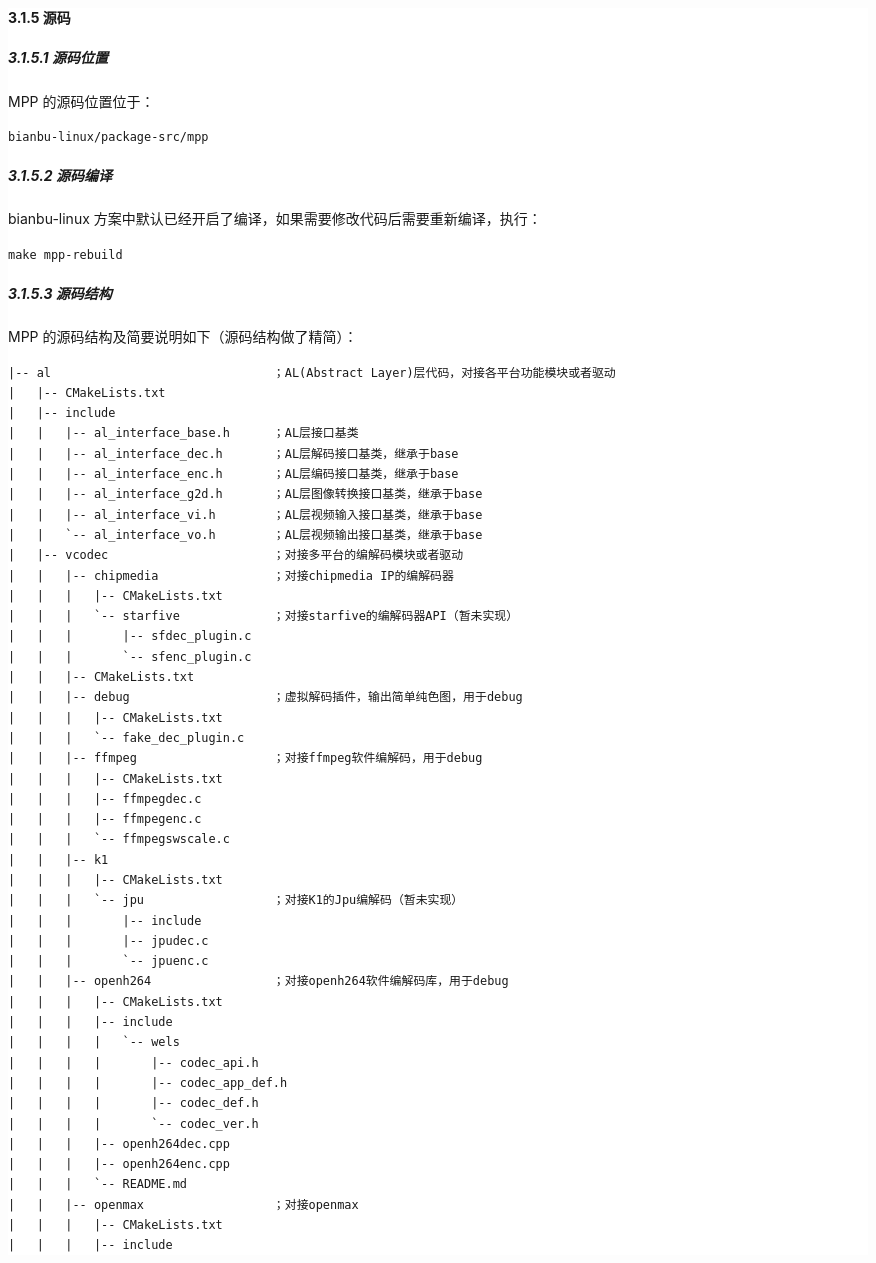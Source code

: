 #### 3.1.5 源码

##### 3.1.5.1 源码位置

MPP 的源码位置位于：

```shell
bianbu-linux/package-src/mpp
```

##### 3.1.5.2 源码编译

bianbu-linux 方案中默认已经开启了编译，如果需要修改代码后需要重新编译，执行：

```shell
make mpp-rebuild
```

##### 3.1.5.3 源码结构

MPP 的源码结构及简要说明如下（源码结构做了精简）：

```shell
|-- al                               ；AL(Abstract Layer)层代码，对接各平台功能模块或者驱动
|   |-- CMakeLists.txt
|   |-- include
|   |   |-- al_interface_base.h      ；AL层接口基类
|   |   |-- al_interface_dec.h       ；AL层解码接口基类，继承于base
|   |   |-- al_interface_enc.h       ；AL层编码接口基类，继承于base
|   |   |-- al_interface_g2d.h       ；AL层图像转换接口基类，继承于base
|   |   |-- al_interface_vi.h        ；AL层视频输入接口基类，继承于base
|   |   `-- al_interface_vo.h        ；AL层视频输出接口基类，继承于base
|   |-- vcodec                       ；对接多平台的编解码模块或者驱动
|   |   |-- chipmedia                ；对接chipmedia IP的编解码器
|   |   |   |-- CMakeLists.txt
|   |   |   `-- starfive             ；对接starfive的编解码器API（暂未实现）
|   |   |       |-- sfdec_plugin.c
|   |   |       `-- sfenc_plugin.c
|   |   |-- CMakeLists.txt
|   |   |-- debug                    ；虚拟解码插件，输出简单纯色图，用于debug
|   |   |   |-- CMakeLists.txt
|   |   |   `-- fake_dec_plugin.c
|   |   |-- ffmpeg                   ；对接ffmpeg软件编解码，用于debug
|   |   |   |-- CMakeLists.txt
|   |   |   |-- ffmpegdec.c
|   |   |   |-- ffmpegenc.c
|   |   |   `-- ffmpegswscale.c
|   |   |-- k1
|   |   |   |-- CMakeLists.txt
|   |   |   `-- jpu                  ；对接K1的Jpu编解码（暂未实现）
|   |   |       |-- include
|   |   |       |-- jpudec.c
|   |   |       `-- jpuenc.c
|   |   |-- openh264                 ；对接openh264软件编解码库，用于debug
|   |   |   |-- CMakeLists.txt
|   |   |   |-- include
|   |   |   |   `-- wels
|   |   |   |       |-- codec_api.h
|   |   |   |       |-- codec_app_def.h
|   |   |   |       |-- codec_def.h
|   |   |   |       `-- codec_ver.h
|   |   |   |-- openh264dec.cpp
|   |   |   |-- openh264enc.cpp
|   |   |   `-- README.md
|   |   |-- openmax                  ；对接openmax
|   |   |   |-- CMakeLists.txt
|   |   |   |-- include
```